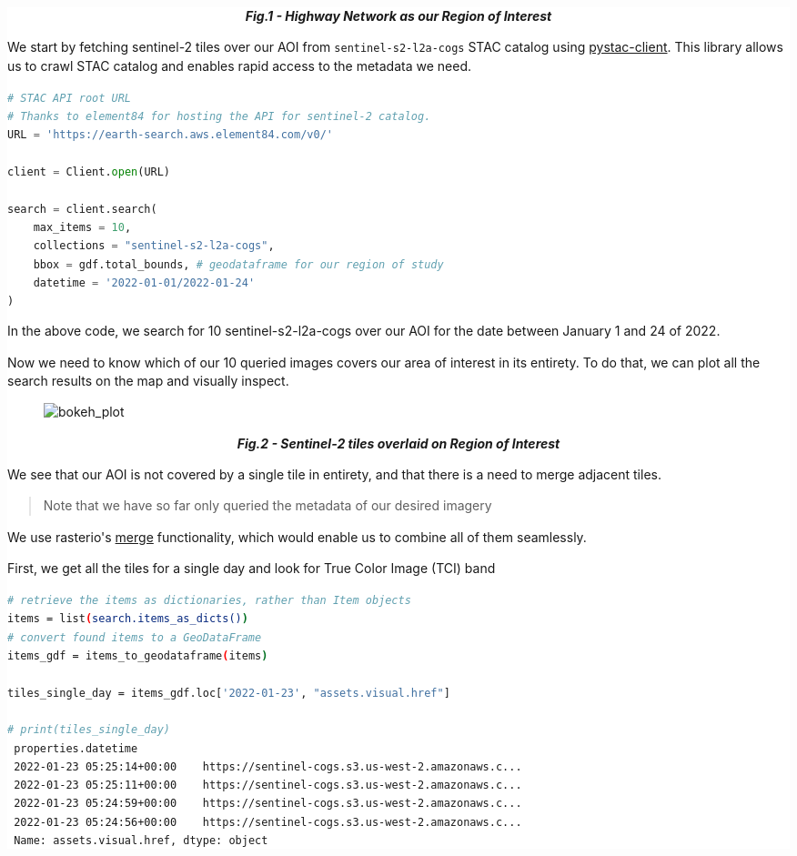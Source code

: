 <figcaption align = "center"><b><i>Fig.1 -
Highway Network as our Region of Interest</ href> </i></b></figcaption>

</figure>


We start by fetching sentinel-2 tiles over our AOI from `sentinel-s2-l2a-cogs` STAC catalog using [pystac-client](https://github.com/stac-utils/pystac-client). This library allows us to crawl STAC catalog and enables rapid access to the metadata we need.

```python
# STAC API root URL
# Thanks to element84 for hosting the API for sentinel-2 catalog.
URL = 'https://earth-search.aws.element84.com/v0/'

client = Client.open(URL)

search = client.search(
    max_items = 10,
    collections = "sentinel-s2-l2a-cogs",
    bbox = gdf.total_bounds, # geodataframe for our region of study
    datetime = '2022-01-01/2022-01-24'
)
```
In the above code, we search for 10 sentinel-s2-l2a-cogs over our AOI for the date between January 1 and 24 of 2022.

Now we need to know which of our 10 queried images covers our area of interest in its entirety. To do that, we can plot all the search results on the map and visually inspect.


<figure>

![bokeh_plot](https://user-images.githubusercontent.com/76432265/183255939-121e585e-79dc-4ceb-b61e-7e08709de926.png)

<figcaption align = "center"><b><i>Fig.2 -
Sentinel-2 tiles overlaid on Region of Interest</ href> </i></b></figcaption>

</figure>



We see that our AOI is not covered by a single tile in entirety, and that there is a need to merge adjacent tiles.


> Note that we have so far only queried the metadata of our desired imagery

We use rasterio's [merge](https://rasterio.readthedocs.io/en/latest/api/rasterio.merge.html) functionality, which would enable us to combine all of them seamlessly.

First, we get all the tiles for a single day and look for True Color Image (TCI) band

```sh
# retrieve the items as dictionaries, rather than Item objects
items = list(search.items_as_dicts())
# convert found items to a GeoDataFrame
items_gdf = items_to_geodataframe(items)

tiles_single_day = items_gdf.loc['2022-01-23', "assets.visual.href"]

# print(tiles_single_day)
 properties.datetime
 2022-01-23 05:25:14+00:00    https://sentinel-cogs.s3.us-west-2.amazonaws.c...
 2022-01-23 05:25:11+00:00    https://sentinel-cogs.s3.us-west-2.amazonaws.c...
 2022-01-23 05:24:59+00:00    https://sentinel-cogs.s3.us-west-2.amazonaws.c...
 2022-01-23 05:24:56+00:00    https://sentinel-cogs.s3.us-west-2.amazonaws.c...
 Name: assets.visual.href, dtype: object

```
